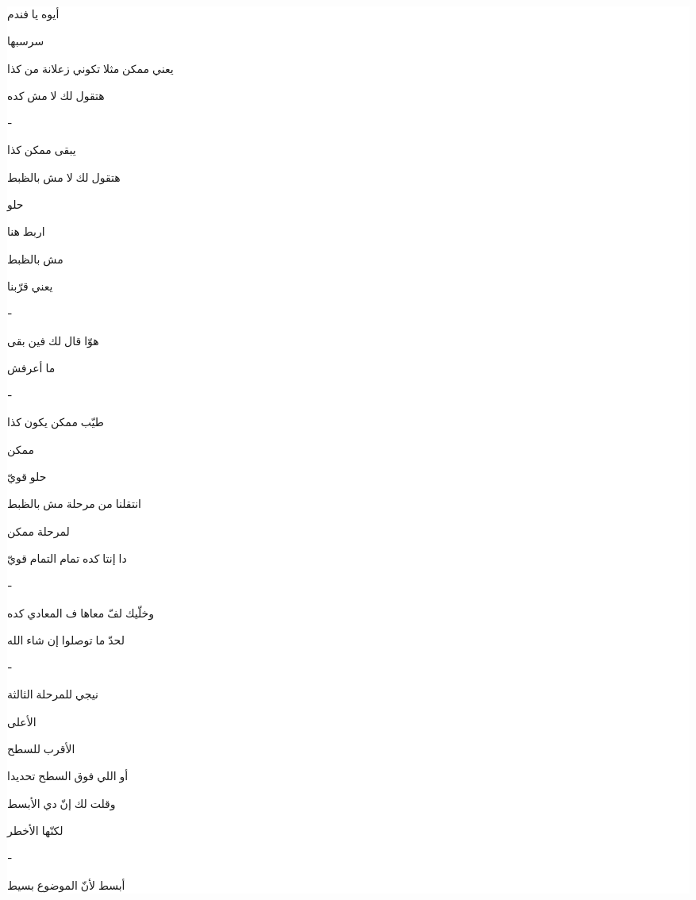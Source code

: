 أيوه يا فندم

سرسبها

يعني ممكن مثلا تكوني زعلانة من كذا

هتقول لك لا مش كده

\-

يبقى ممكن كذا

هتقول لك لا مش بالظبط

حلو

اربط هنا

مش بالظبط

يعني قرّبنا

\-

هوّا قال لك فين بقى

ما أعرفش

\-

طيّب ممكن يكون كذا

ممكن

حلو قويّ

انتقلنا من مرحلة مش بالظبط

لمرحلة ممكن

دا إنتا كده تمام التمام قويّ

\-

وخلّيك لفّ معاها ف المعادي كده

لحدّ ما توصلوا إن شاء الله

\-

نيجي للمرحلة الثالثة

الأعلى

الأقرب للسطح

أو اللي فوق السطح تحديدا

وقلت لك إنّ دي الأبسط

لكنّها الأخطر

\-

أبسط لأنّ الموضوع بسيط
